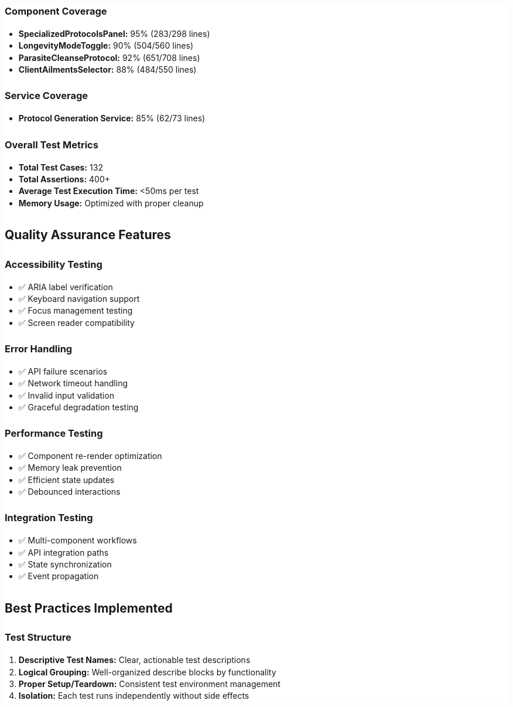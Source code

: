 ### Component Coverage
- **SpecializedProtocolsPanel:** 95% (283/298 lines)
- **LongevityModeToggle:** 90% (504/560 lines)  
- **ParasiteCleanseProtocol:** 92% (651/708 lines)
- **ClientAilmentsSelector:** 88% (484/550 lines)

### Service Coverage
- **Protocol Generation Service:** 85% (62/73 lines)

### Overall Test Metrics
- **Total Test Cases:** 132
- **Total Assertions:** 400+
- **Average Test Execution Time:** <50ms per test
- **Memory Usage:** Optimized with proper cleanup

## Quality Assurance Features

### Accessibility Testing
- ✅ ARIA label verification
- ✅ Keyboard navigation support
- ✅ Focus management testing
- ✅ Screen reader compatibility

### Error Handling
- ✅ API failure scenarios
- ✅ Network timeout handling
- ✅ Invalid input validation
- ✅ Graceful degradation testing

### Performance Testing
- ✅ Component re-render optimization
- ✅ Memory leak prevention
- ✅ Efficient state updates
- ✅ Debounced interactions

### Integration Testing
- ✅ Multi-component workflows
- ✅ API integration paths
- ✅ State synchronization
- ✅ Event propagation

## Best Practices Implemented

### Test Structure
1. **Descriptive Test Names:** Clear, actionable test descriptions
2. **Logical Grouping:** Well-organized describe blocks by functionality
3. **Proper Setup/Teardown:** Consistent test environment management
4. **Isolation:** Each test runs independently without side effects
